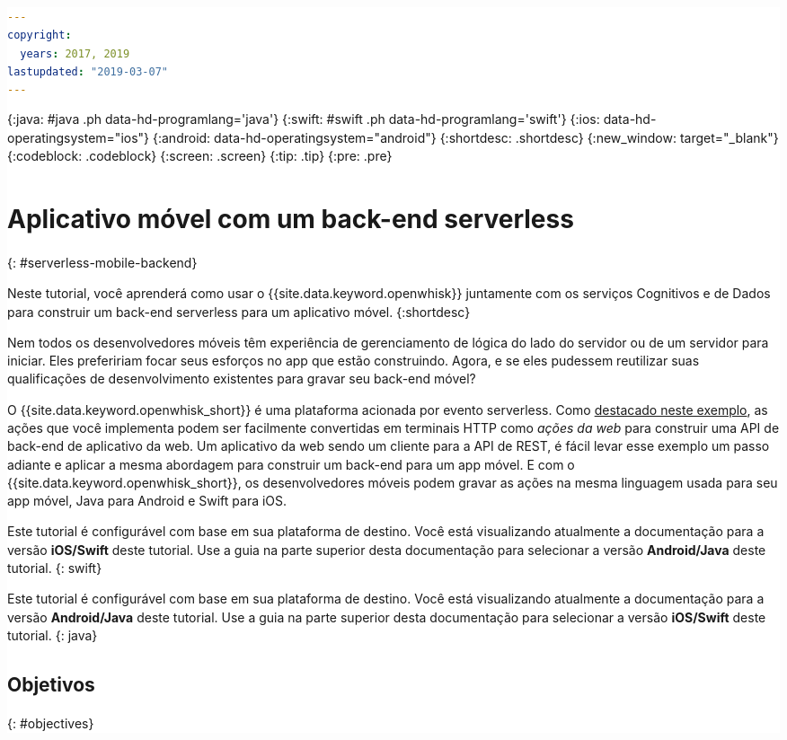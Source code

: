 ```yaml
---
copyright:
  years: 2017, 2019
lastupdated: "2019-03-07"
---
```


{:java: #java .ph data-hd-programlang='java'}
{:swift: #swift .ph data-hd-programlang='swift'}
{:ios: data-hd-operatingsystem="ios"}
{:android: data-hd-operatingsystem="android"}
{:shortdesc: .shortdesc}
{:new_window: target="_blank"}
{:codeblock: .codeblock}
{:screen: .screen}
{:tip: .tip}
{:pre: .pre}

# Aplicativo móvel com um back-end serverless
{: #serverless-mobile-backend}

Neste tutorial, você aprenderá como usar o {{site.data.keyword.openwhisk}} juntamente com os serviços Cognitivos e de Dados para construir um back-end serverless para um aplicativo móvel.
{:shortdesc}

Nem todos os desenvolvedores móveis têm experiência de gerenciamento de lógica do lado do servidor ou de um servidor para iniciar. Eles prefeririam focar seus esforços no app que estão construindo. Agora, e se eles pudessem reutilizar suas qualificações de desenvolvimento existentes para gravar seu back-end móvel?

O {{site.data.keyword.openwhisk_short}} é uma plataforma acionada por evento serverless. Como [destacado neste exemplo](https://{DomainName}/docs/tutorials?topic=solution-tutorials-serverless-api-webapp#serverless-api-webapp), as ações que você implementa podem ser facilmente convertidas em terminais HTTP como *ações da web* para construir uma API de back-end de aplicativo da web. Um aplicativo da web sendo um cliente para a API de REST, é fácil levar esse exemplo um passo adiante e aplicar a mesma abordagem para construir um back-end para um app móvel. E com o {{site.data.keyword.openwhisk_short}}, os desenvolvedores móveis podem gravar as ações na mesma linguagem usada para seu app móvel, Java para Android e Swift para iOS.

Este tutorial é configurável com base em sua plataforma de destino. Você está visualizando atualmente a documentação para a versão **iOS/Swift** deste tutorial. Use a guia na parte superior desta documentação para selecionar a versão **Android/Java** deste tutorial.
{: swift}

Este tutorial é configurável com base em sua plataforma de destino. Você está visualizando atualmente a documentação para a versão **Android/Java** deste tutorial. Use a guia na parte superior desta documentação para selecionar a versão **iOS/Swift** deste tutorial.
{: java}

## Objetivos
{: #objectives}
